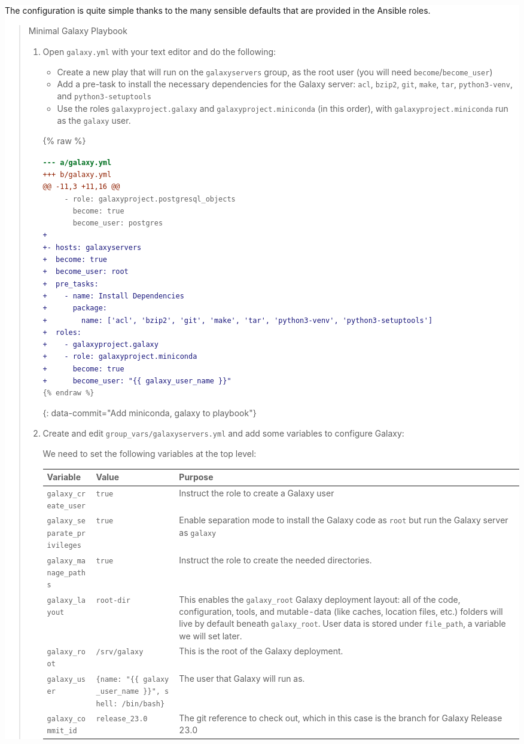 The configuration is quite simple thanks to the many sensible defaults that are provided in the Ansible roles.

> <hands-on-title>Minimal Galaxy Playbook</hands-on-title>
>
> 1. Open `galaxy.yml` with your text editor and do the following:
>
>    - Create a new play that will run on the `galaxyservers` group, as the root user (you will need `become`/`become_user`)
>    - Add a pre-task to install the necessary dependencies for the Galaxy server: `acl`, `bzip2`, `git`, `make`, `tar`, `python3-venv`, and `python3-setuptools`
>    - Use the roles `galaxyproject.galaxy` and `galaxyproject.miniconda` (in this order), with `galaxyproject.miniconda` run as the `galaxy` user.
>
>    {% raw %}
>    ```diff
>    --- a/galaxy.yml
>    +++ b/galaxy.yml
>    @@ -11,3 +11,16 @@
>         - role: galaxyproject.postgresql_objects
>           become: true
>           become_user: postgres
>    +
>    +- hosts: galaxyservers
>    +  become: true
>    +  become_user: root
>    +  pre_tasks:
>    +    - name: Install Dependencies
>    +      package:
>    +        name: ['acl', 'bzip2', 'git', 'make', 'tar', 'python3-venv', 'python3-setuptools']
>    +  roles:
>    +    - galaxyproject.galaxy
>    +    - role: galaxyproject.miniconda
>    +      become: true
>    +      become_user: "{{ galaxy_user_name }}"
>    {% endraw %}
>    ```
>    {: data-commit="Add miniconda, galaxy to playbook"}
>
> 2. Create and edit `group_vars/galaxyservers.yml` and add some variables to configure Galaxy:
>
>    We need to set the following variables at the top level:
>
>    Variable                        | Value                                                            | Purpose
>    ---                             | -----                                                            | ---
>    `galaxy_create_user`            | `true`                                                           | Instruct the role to create a Galaxy user
>    `galaxy_separate_privileges`    | `true`                                                           | Enable separation mode to install the Galaxy code as `root` but run the Galaxy server as `galaxy`
>    `galaxy_manage_paths`           | `true`                                                           | Instruct the role to create the needed directories.
>    `galaxy_layout`                 | `root-dir`                                                       | This enables the `galaxy_root` Galaxy deployment layout: all of the code, configuration, tools, and mutable-data (like caches, location files, etc.) folders will live by default beneath `galaxy_root`. User data is stored under `file_path`, a variable we will set later.
>    `galaxy_root`                   | `/srv/galaxy`                                                    | This is the root of the Galaxy deployment.
>    `galaxy_user`                   | `{name: "{{ galaxy_user_name }}", shell: /bin/bash}`             | The user that Galaxy will run as.
>    `galaxy_commit_id`              | `release_23.0`                                                   | The git reference to check out, which in this case is the branch for Galaxy Release 23.0